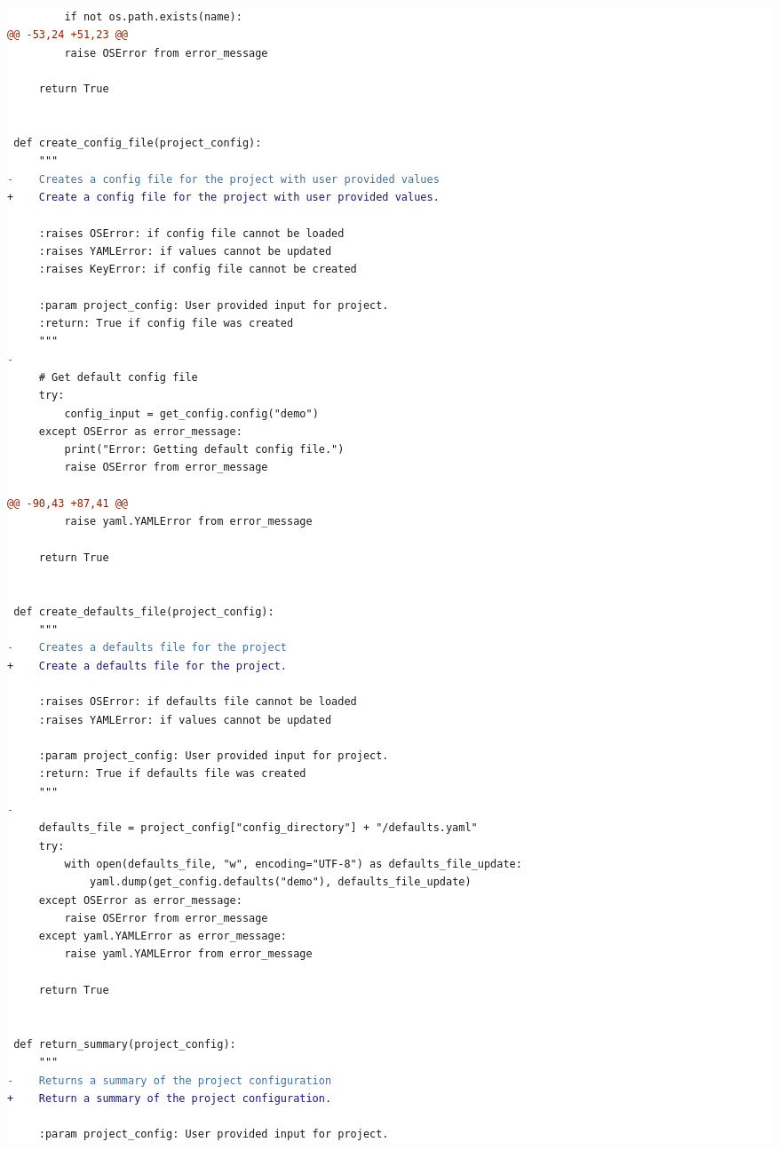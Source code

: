 ```diff
         if not os.path.exists(name):
@@ -53,24 +51,23 @@
         raise OSError from error_message
 
     return True
 
 
 def create_config_file(project_config):
     """
-    Creates a config file for the project with user provided values
+    Create a config file for the project with user provided values.
 
     :raises OSError: if config file cannot be loaded
     :raises YAMLError: if values cannot be updated
     :raises KeyError: if config file cannot be created
 
     :param project_config: User provided input for project.
     :return: True if config file was created
     """
-
     # Get default config file
     try:
         config_input = get_config.config("demo")
     except OSError as error_message:
         print("Error: Getting default config file.")
         raise OSError from error_message
 
@@ -90,43 +87,41 @@
         raise yaml.YAMLError from error_message
 
     return True
 
 
 def create_defaults_file(project_config):
     """
-    Creates a defaults file for the project
+    Create a defaults file for the project.
 
     :raises OSError: if defaults file cannot be loaded
     :raises YAMLError: if values cannot be updated
 
     :param project_config: User provided input for project.
     :return: True if defaults file was created
     """
-
     defaults_file = project_config["config_directory"] + "/defaults.yaml"
     try:
         with open(defaults_file, "w", encoding="UTF-8") as defaults_file_update:
             yaml.dump(get_config.defaults("demo"), defaults_file_update)
     except OSError as error_message:
         raise OSError from error_message
     except yaml.YAMLError as error_message:
         raise yaml.YAMLError from error_message
 
     return True
 
 
 def return_summary(project_config):
     """
-    Returns a summary of the project configuration
+    Return a summary of the project configuration.
 
     :param project_config: User provided input for project.
```